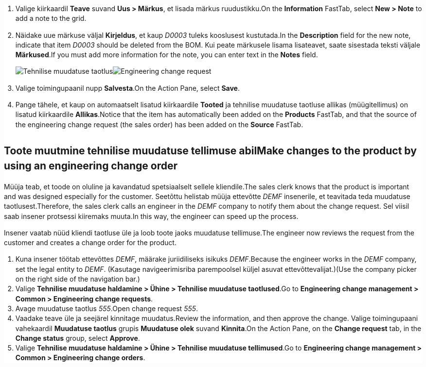 1. <span data-ttu-id="17962-352">Valige kiirkaardil **Teave** suvand **Uus &gt; Märkus**, et lisada märkus ruudustikku.</span><span class="sxs-lookup"><span data-stu-id="17962-352">On the **Information** FastTab, select **New &gt; Note** to add a note to the grid.</span></span>
1. <span data-ttu-id="17962-353">Näidake uue märkuse väljal **Kirjeldus**, et kaup *D0003* tuleks kooslusest kustutada.</span><span class="sxs-lookup"><span data-stu-id="17962-353">In the **Description** field for the new note, indicate that item *D0003* should be deleted from the BOM.</span></span> <span data-ttu-id="17962-354">Kui peate märkusele lisama lisateavet, saate sisestada teksti väljale **Märkused**.</span><span class="sxs-lookup"><span data-stu-id="17962-354">If you must add more information for the note, you can enter text in the **Notes** field.</span></span>

    <span data-ttu-id="17962-355">![Tehnilise muudatuse taotlus](media/eng-change-request.png "Tehnilise muudatuse taotlus")</span><span class="sxs-lookup"><span data-stu-id="17962-355">![Engineering change request](media/eng-change-request.png "Engineering change request")</span></span>

1. <span data-ttu-id="17962-356">Valige toimingupaanil nupp **Salvesta**.</span><span class="sxs-lookup"><span data-stu-id="17962-356">On the Action Pane, select **Save**.</span></span>
1. <span data-ttu-id="17962-357">Pange tähele, et kaup on automaatselt lisatud kiirkaardile **Tooted** ja tehnilise muudatuse taotluse allikas (müügitellimus) on lisatud kiirkaardile **Allikas**.</span><span class="sxs-lookup"><span data-stu-id="17962-357">Notice that the item has automatically been added on the **Products** FastTab, and that the source of the engineering change request (the sales order) has been added on the **Source** FastTab.</span></span>

## <a name="make-changes-to-the-product-by-using-an-engineering-change-order"></a><span data-ttu-id="17962-358">Toote muutmine tehnilise muudatuse tellimuse abil</span><span class="sxs-lookup"><span data-stu-id="17962-358">Make changes to the product by using an engineering change order</span></span>

<span data-ttu-id="17962-359">Müüja teab, et toode on oluline ja kavandatud spetsiaalselt sellele kliendile.</span><span class="sxs-lookup"><span data-stu-id="17962-359">The sales clerk knows that the product is important and was designed especially for the customer.</span></span> <span data-ttu-id="17962-360">Seetõttu helistab müüja ettevõtte *DEMF* insenerile, et teavitada teda muudatuse taotlusest.</span><span class="sxs-lookup"><span data-stu-id="17962-360">Therefore, the sales clerk calls an engineer in the *DEMF* company to notify them about the change request.</span></span> <span data-ttu-id="17962-361">Sel viisil saab insener protsessi kiiremaks muuta.</span><span class="sxs-lookup"><span data-stu-id="17962-361">In this way, the engineer can speed up the process.</span></span>

<span data-ttu-id="17962-362">Insener vaatab nüüd kliendi taotluse üle ja loob toote jaoks muudatuse tellimuse.</span><span class="sxs-lookup"><span data-stu-id="17962-362">The engineer now reviews the request from the customer and creates a change order for the product.</span></span>

1. <span data-ttu-id="17962-363">Kuna insener töötab ettevõttes *DEMF*, määrake juriidiliseks isikuks *DEMF*.</span><span class="sxs-lookup"><span data-stu-id="17962-363">Because the engineer works in the *DEMF* company, set the legal entity to *DEMF*.</span></span> <span data-ttu-id="17962-364">(Kasutage navigeerimisriba parempoolsel küljel asuvat ettevõttevalijat.)</span><span class="sxs-lookup"><span data-stu-id="17962-364">(Use the company picker on the right side of the navigation bar.)</span></span>
1. <span data-ttu-id="17962-365">Valige **Tehnilise muudatuse haldamine &gt; Ühine &gt; Tehnilise muudatuse taotlused**.</span><span class="sxs-lookup"><span data-stu-id="17962-365">Go to **Engineering change management &gt; Common &gt; Engineering change requests**.</span></span>
1. <span data-ttu-id="17962-366">Avage muudatuse taotlus *555*.</span><span class="sxs-lookup"><span data-stu-id="17962-366">Open change request *555*.</span></span>
1. <span data-ttu-id="17962-367">Vaadake teave üle ja seejärel kinnitage muudatus.</span><span class="sxs-lookup"><span data-stu-id="17962-367">Review the information, and then approve the change.</span></span> <span data-ttu-id="17962-368">Valige toimingupaani vahekaardil **Muudatuse taotlus** grupis **Muudatuse olek** suvand **Kinnita**.</span><span class="sxs-lookup"><span data-stu-id="17962-368">On the Action Pane, on the **Change request** tab, in the **Change status** group, select **Approve**.</span></span>
1. <span data-ttu-id="17962-369">Valige **Tehnilise muudatuse haldamine &gt; Ühine &gt; Tehnilise muudatuse tellimused**.</span><span class="sxs-lookup"><span data-stu-id="17962-369">Go to **Engineering change management &gt; Common &gt; Engineering change orders**.</span></span>
